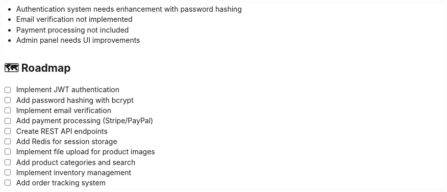 - Authentication system needs enhancement with password hashing
- Email verification not implemented
- Payment processing not included
- Admin panel needs UI improvements

## 🗺️ Roadmap

- [ ] Implement JWT authentication
- [ ] Add password hashing with bcrypt
- [ ] Implement email verification
- [ ] Add payment processing (Stripe/PayPal)
- [ ] Create REST API endpoints
- [ ] Add Redis for session storage
- [ ] Implement file upload for product images
- [ ] Add product categories and search
- [ ] Implement inventory management
- [ ] Add order tracking system
